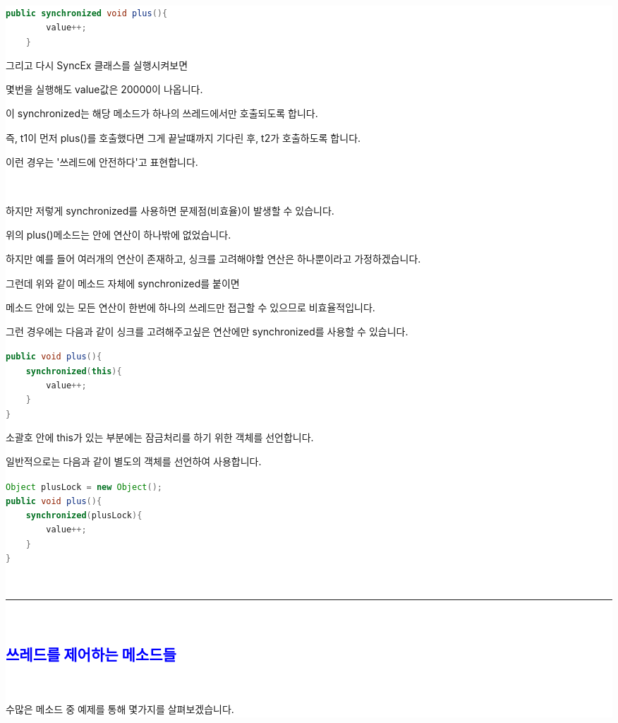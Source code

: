 ~~~ java
public synchronized void plus(){
        value++;
    }
~~~

그리고 다시 SyncEx 클래스를 실행시켜보면

몇번을 실행해도 value값은 20000이 나옵니다.

이 synchronized는 해당 메소드가 하나의 쓰레드에서만 호출되도록 합니다.

즉, t1이 먼저 plus()를 호출했다면 그게 끝날떄까지 기다린 후, t2가 호출하도록 합니다.

이런 경우는 '쓰레드에 안전하다'고 표현합니다.

<br>

하지만 저렇게 synchronized를 사용하면 문제점(비효율)이 발생할 수 있습니다.

위의 plus()메소드는 안에 연산이 하나밖에 없었습니다.

하지만 예를 들어 여러개의 연산이 존재하고, 싱크를 고려해야할 연산은 하나뿐이라고 가정하겠습니다.

그런데 위와 같이 메소드 자체에 synchronized를 붙이면 

메소드 안에 있는 모든 연산이 한번에 하나의 쓰레드만 접근할 수 있으므로 비효율적입니다.

그런 경우에는 다음과 같이 싱크를 고려해주고싶은 연산에만 synchronized를 사용할 수 있습니다.

~~~ java
public void plus(){
    synchronized(this){
        value++;
    }
}
~~~

소괄호 안에 this가 있는 부분에는 잠금처리를 하기 위한 객체를 선언합니다.

일반적으로는 다음과 같이 별도의 객체를 선언하여 사용합니다.

~~~ java
Object plusLock = new Object();
public void plus(){
    synchronized(plusLock){
        value++;
    }
}
~~~

<br>
<hr>
<br>

## <span style="color: blue">쓰레드를 제어하는 메소드들</span>

<br>

수많은 메소드 중 예제를 통해 몇가지를 살펴보겠습니다.
